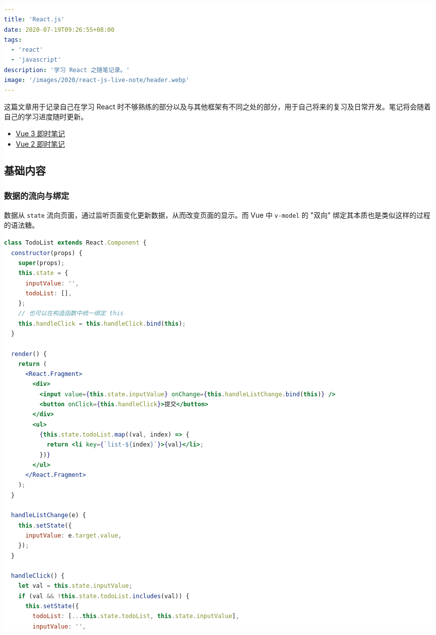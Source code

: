 ```yaml
---
title: 'React.js'
date: 2020-07-19T09:26:55+08:00
tags:
  - 'react'
  - 'javascript'
description: '学习 React 之随笔记录。'
image: '/images/2020/react-js-live-note/header.webp'
---
```


这篇文章用于记录自己在学习 React 时不够熟练的部分以及与其他框架有不同之处的部分，用于自己将来的复习及日常开发。笔记将会随着自己的学习进度随时更新。



- [Vue 3 即时笔记](/code/vue-js-3-live-note/)
- [Vue 2 即时笔记](/code/vue-js-live-note/)

## 基础内容

### 数据的流向与绑定

数据从 `state` 流向页面，通过监听页面变化更新数据，从而改变页面的显示。而 Vue 中 `v-model` 的 "双向" 绑定其本质也是类似这样的过程的语法糖。

```jsx
class TodoList extends React.Component {
  constructor(props) {
    super(props);
    this.state = {
      inputValue: '',
      todoList: [],
    };
    // 也可以在构造函数中统一绑定 this
    this.handleClick = this.handleClick.bind(this);
  }

  render() {
    return (
      <React.Fragment>
        <div>
          <input value={this.state.inputValue} onChange={this.handleListChange.bind(this)} />
          <button onClick={this.handleClick}>提交</button>
        </div>
        <ul>
          {this.state.todoList.map((val, index) => {
            return <li key={`list-${index}`}>{val}</li>;
          })}
        </ul>
      </React.Fragment>
    );
  }

  handleListChange(e) {
    this.setState({
      inputValue: e.target.value,
    });
  }

  handleClick() {
    let val = this.state.inputValue;
    if (val && !this.state.todoList.includes(val)) {
      this.setState({
        todoList: [...this.state.todoList, this.state.inputValue],
        inputValue: '',
```
